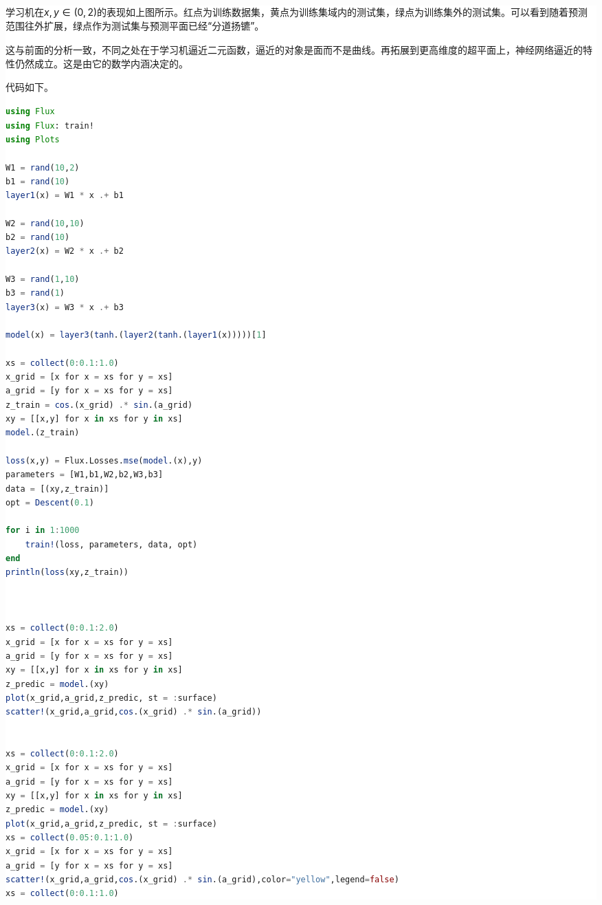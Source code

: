 学习机在$x,y\in\left(0,2\right)$的表现如上图所示。红点为训练数据集，黄点为训练集域内的测试集，绿点为训练集外的测试集。可以看到随着预测范围往外扩展，绿点作为测试集与预测平面已经“分道扬镳”。

这与前面的分析一致，不同之处在于学习机逼近二元函数，逼近的对象是面而不是曲线。再拓展到更高维度的超平面上，神经网络逼近的特性仍然成立。这是由它的数学内涵决定的。

代码如下。

```julia
using Flux
using Flux: train!
using Plots

W1 = rand(10,2)
b1 = rand(10)
layer1(x) = W1 * x .+ b1

W2 = rand(10,10)
b2 = rand(10)
layer2(x) = W2 * x .+ b2

W3 = rand(1,10)
b3 = rand(1)
layer3(x) = W3 * x .+ b3

model(x) = layer3(tanh.(layer2(tanh.(layer1(x)))))[1]

xs = collect(0:0.1:1.0)
x_grid = [x for x = xs for y = xs]
a_grid = [y for x = xs for y = xs]
z_train = cos.(x_grid) .* sin.(a_grid)
xy = [[x,y] for x in xs for y in xs]
model.(z_train)

loss(x,y) = Flux.Losses.mse(model.(x),y)
parameters = [W1,b1,W2,b2,W3,b3]
data = [(xy,z_train)]
opt = Descent(0.1)

for i in 1:1000
    train!(loss, parameters, data, opt)
end
println(loss(xy,z_train))



xs = collect(0:0.1:2.0)
x_grid = [x for x = xs for y = xs]
a_grid = [y for x = xs for y = xs]
xy = [[x,y] for x in xs for y in xs]
z_predic = model.(xy)
plot(x_grid,a_grid,z_predic, st = :surface)
scatter!(x_grid,a_grid,cos.(x_grid) .* sin.(a_grid))


xs = collect(0:0.1:2.0)
x_grid = [x for x = xs for y = xs]
a_grid = [y for x = xs for y = xs]
xy = [[x,y] for x in xs for y in xs]
z_predic = model.(xy)
plot(x_grid,a_grid,z_predic, st = :surface)
xs = collect(0.05:0.1:1.0)
x_grid = [x for x = xs for y = xs]
a_grid = [y for x = xs for y = xs]
scatter!(x_grid,a_grid,cos.(x_grid) .* sin.(a_grid),color="yellow",legend=false)
xs = collect(0:0.1:1.0)
```